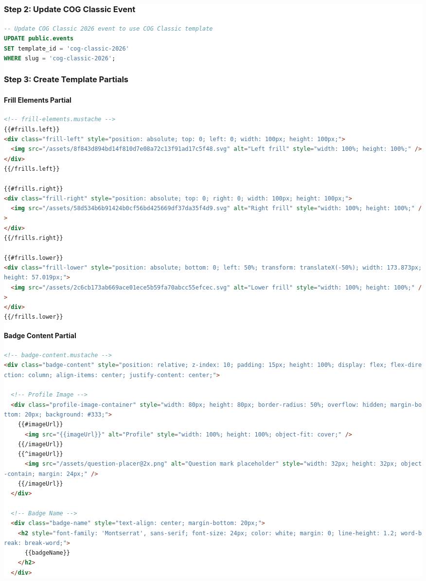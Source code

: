 ### **Step 2: Update COG Classic Event**
```sql
-- Update COG Classic 2026 event to use COG Classic template
UPDATE public.events 
SET template_id = 'cog-classic-2026'
WHERE slug = 'cog-classic-2026';
```

### **Step 3: Create Template Partials**

#### **Frill Elements Partial**
```html
<!-- frill-elements.mustache -->
{{#frills.left}}
<div class="frill-left" style="position: absolute; top: 0; left: 0; width: 100px; height: 100px;">
  <img src="/assets/8f843d894bd14f810d7e08a72c13f91ad17c5f48.svg" alt="Left frill" style="width: 100%; height: 100%;" />
</div>
{{/frills.left}}

{{#frills.right}}
<div class="frill-right" style="position: absolute; top: 0; right: 0; width: 100px; height: 100px;">
  <img src="/assets/58d534b6b91424b0cf56bd425669df37da35f4d9.svg" alt="Right frill" style="width: 100%; height: 100%;" />
</div>
{{/frills.right}}

{{#frills.lower}}
<div class="frill-lower" style="position: absolute; bottom: 0; left: 50%; transform: translateX(-50%); width: 173.873px; height: 57.019px;">
  <img src="/assets/2c6cb173ab669ace01ece5b59fa70abcc55efcec.svg" alt="Lower frill" style="width: 100%; height: 100%;" />
</div>
{{/frills.lower}}
```

#### **Badge Content Partial**
```html
<!-- badge-content.mustache -->
<div class="badge-content" style="position: relative; z-index: 10; padding: 15px; height: 100%; display: flex; flex-direction: column; align-items: center; justify-content: center;">
  
  <!-- Profile Image -->
  <div class="profile-image-container" style="width: 80px; height: 80px; border-radius: 50%; overflow: hidden; margin-bottom: 20px; background: #333;">
    {{#imageUrl}}
      <img src="{{imageUrl}}" alt="Profile" style="width: 100%; height: 100%; object-fit: cover;" />
    {{/imageUrl}}
    {{^imageUrl}}
      <img src="/assets/question-placer@2x.png" alt="Question mark placeholder" style="width: 32px; height: 32px; object-contain; margin: 24px;" />
    {{/imageUrl}}
  </div>

  <!-- Badge Name -->
  <div class="badge-name" style="text-align: center; margin-bottom: 20px;">
    <h2 style="font-family: 'Montserrat', sans-serif; font-size: 24px; color: white; margin: 0; line-height: 1.2; word-break: break-word;">
      {{badgeName}}
    </h2>
  </div>

```